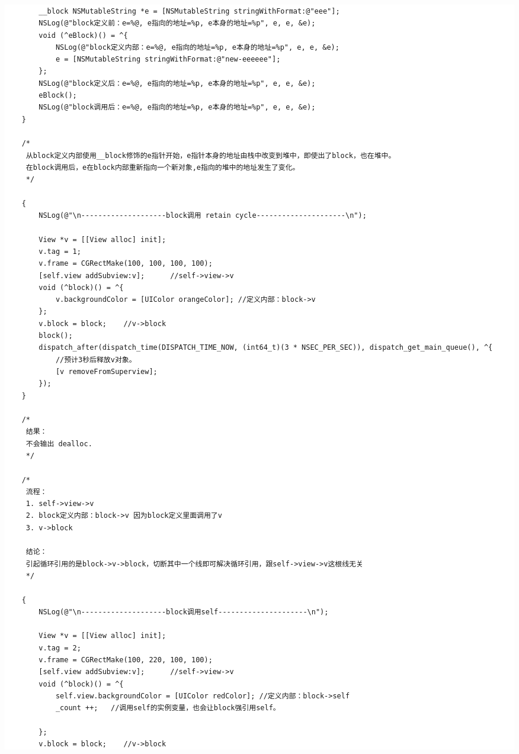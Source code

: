 ``` 
        __block NSMutableString *e = [NSMutableString stringWithFormat:@"eee"];
        NSLog(@"block定义前：e=%@, e指向的地址=%p, e本身的地址=%p", e, e, &e);
        void (^eBlock)() = ^{
            NSLog(@"block定义内部：e=%@, e指向的地址=%p, e本身的地址=%p", e, e, &e);
            e = [NSMutableString stringWithFormat:@"new-eeeeee"];
        };
        NSLog(@"block定义后：e=%@, e指向的地址=%p, e本身的地址=%p", e, e, &e);
        eBlock();
        NSLog(@"block调用后：e=%@, e指向的地址=%p, e本身的地址=%p", e, e, &e);
    }
    
    /*
     从block定义内部使用__block修饰的e指针开始，e指针本身的地址由栈中改变到堆中，即使出了block，也在堆中。
     在block调用后，e在block内部重新指向一个新对象,e指向的堆中的地址发生了变化。
     */
    
    {
        NSLog(@"\n--------------------block调用 retain cycle---------------------\n");
        
        View *v = [[View alloc] init];
        v.tag = 1;
        v.frame = CGRectMake(100, 100, 100, 100);
        [self.view addSubview:v];      //self->view->v
        void (^block)() = ^{
            v.backgroundColor = [UIColor orangeColor]; //定义内部：block->v
        };
        v.block = block;    //v->block
        block();   
        dispatch_after(dispatch_time(DISPATCH_TIME_NOW, (int64_t)(3 * NSEC_PER_SEC)), dispatch_get_main_queue(), ^{
            //预计3秒后释放v对象。
            [v removeFromSuperview];
        });
    }
    
    /*
     结果：
     不会输出 dealloc.
     */
    
    /*
     流程：
     1. self->view->v
     2. block定义内部：block->v 因为block定义里面调用了v
     3. v->block
     
     结论：
     引起循环引用的是block->v->block，切断其中一个线即可解决循环引用，跟self->view->v这根线无关
     */
    
    {
        NSLog(@"\n--------------------block调用self---------------------\n");
        
        View *v = [[View alloc] init];
        v.tag = 2;
        v.frame = CGRectMake(100, 220, 100, 100);
        [self.view addSubview:v];      //self->view->v
        void (^block)() = ^{
            self.view.backgroundColor = [UIColor redColor]; //定义内部：block->self
            _count ++;   //调用self的实例变量，也会让block强引用self。
            
        };
        v.block = block;    //v->block
```
